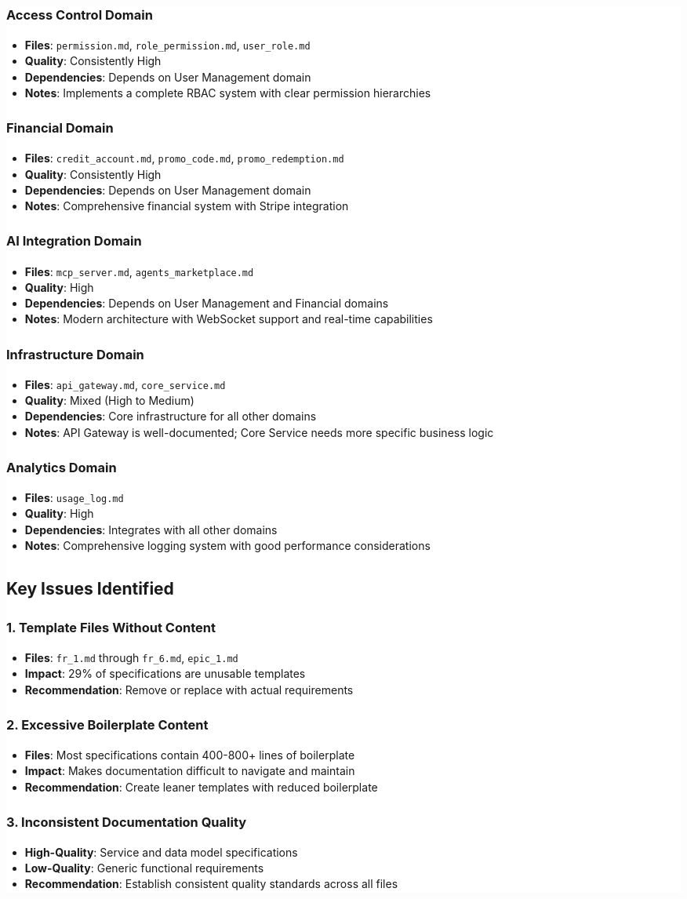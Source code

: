 ### Access Control Domain

- **Files**: `permission.md`, `role_permission.md`, `user_role.md`
- **Quality**: Consistently High
- **Dependencies**: Depends on User Management domain
- **Notes**: Implements a complete RBAC system with clear permission hierarchies

### Financial Domain

- **Files**: `credit_account.md`, `promo_code.md`, `promo_redemption.md`
- **Quality**: Consistently High
- **Dependencies**: Depends on User Management domain
- **Notes**: Comprehensive financial system with Stripe integration

### AI Integration Domain

- **Files**: `mcp_server.md`, `agents_marketplace.md`
- **Quality**: High
- **Dependencies**: Depends on User Management and Financial domains
- **Notes**: Modern architecture with WebSocket support and real-time capabilities

### Infrastructure Domain

- **Files**: `api_gateway.md`, `core_service.md`
- **Quality**: Mixed (High to Medium)
- **Dependencies**: Core infrastructure for all other domains
- **Notes**: API Gateway is well-documented; Core Service needs more specific business logic

### Analytics Domain

- **Files**: `usage_log.md`
- **Quality**: High
- **Dependencies**: Integrates with all other domains
- **Notes**: Comprehensive logging system with good performance considerations

## Key Issues Identified

### 1. Template Files Without Content

- **Files**: `fr_1.md` through `fr_6.md`, `epic_1.md`
- **Impact**: 29% of specifications are unusable templates
- **Recommendation**: Remove or replace with actual requirements

### 2. Excessive Boilerplate Content

- **Files**: Most specifications contain 400-800+ lines of boilerplate
- **Impact**: Makes documentation difficult to navigate and maintain
- **Recommendation**: Create leaner templates with reduced boilerplate

### 3. Inconsistent Documentation Quality

- **High-Quality**: Service and data model specifications
- **Low-Quality**: Generic functional requirements
- **Recommendation**: Establish consistent quality standards across all files
